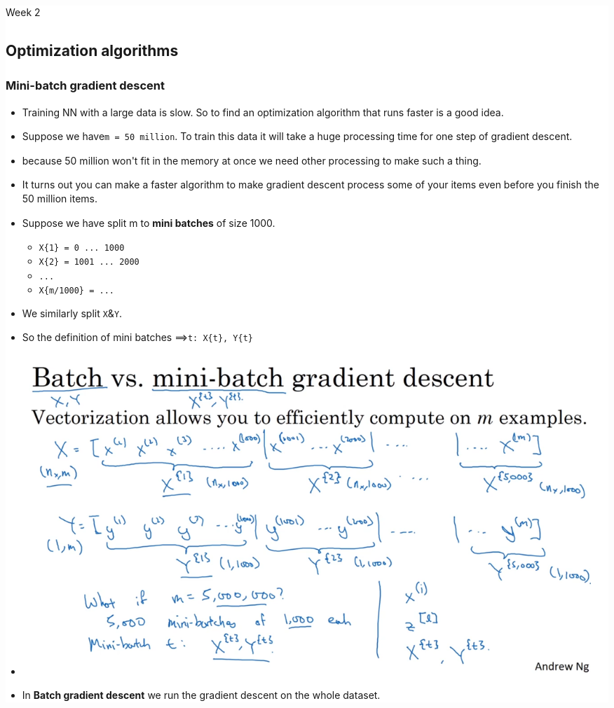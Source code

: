 Week 2

## Optimization algorithms

### [](https://github.com/mbadry1/DeepLearning.ai-Summary/tree/master/2-%20Improving%20Deep%20Neural%20Networks#mini-batch-gradient-descent)Mini-batch gradient descent

- Training NN with a large data is slow. So to find an optimization algorithm that runs faster is a good idea.
    
- Suppose we have`m = 50 million`. To train this data it will take a huge processing time for one step of gradient descent.
    
- because 50 million won't fit in the memory at once we need other processing to make such a thing.
    
- It turns out you can make a faster algorithm to make gradient descent process some of your items even before you finish the 50 million items.
    
- Suppose we have split m to **mini batches** of size 1000.
    
    - `X{1} = 0 ... 1000`
    - `X{2} = 1001 ... 2000`
    - `...`
    - `X{m/1000} = ...`
- We similarly split `X`&`Y`.
    
- So the definition of mini batches ==>`t: X{t}, Y{t}`
    
- <img src="../../_resources/bc18573a2b2249b98fc747260ae9441d.png" alt="b750bbb316ec9e820ae6a039965bde29.png" width="811" height="457" class="jop-noMdConv">
- In **Batch gradient descent** we run the gradient descent on the whole dataset.
    